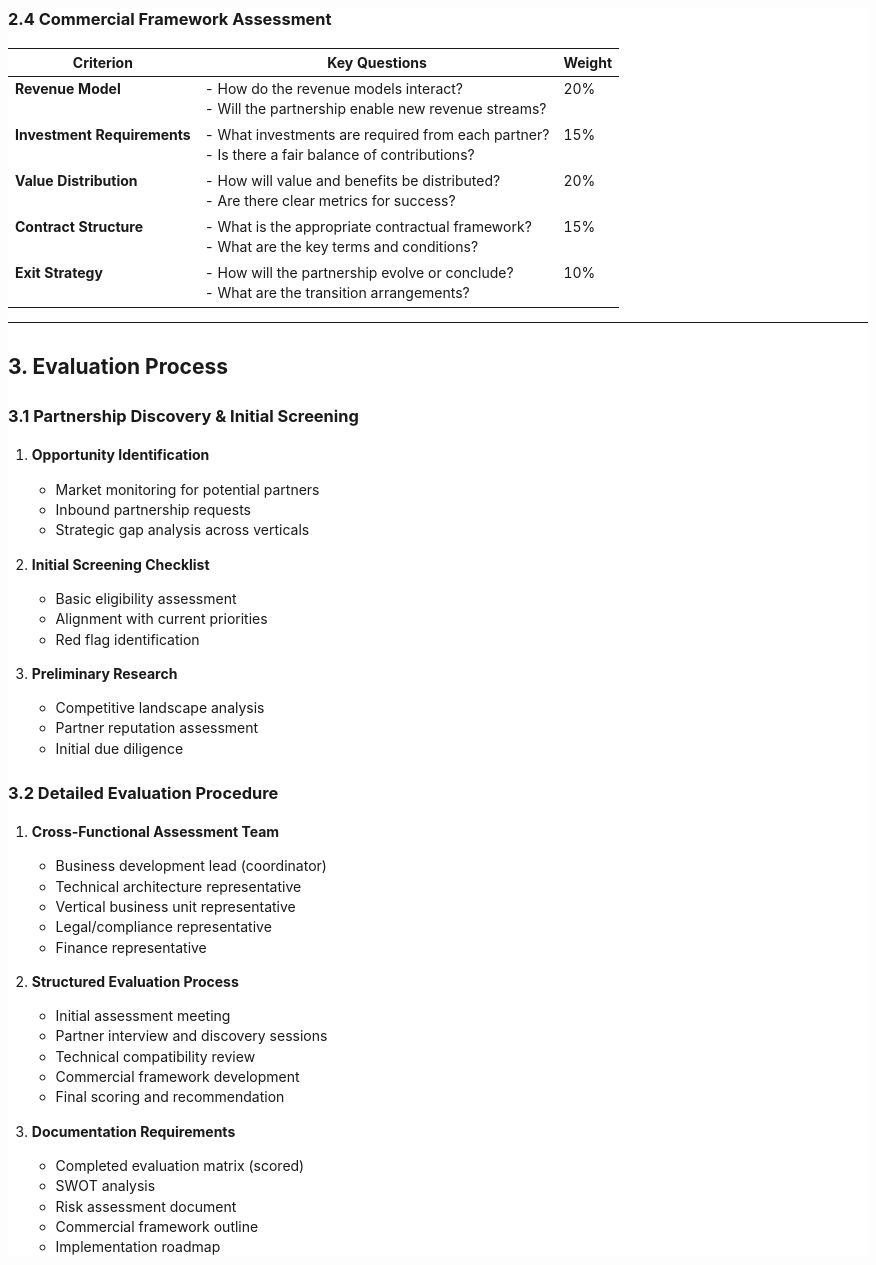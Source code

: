 ### 2.4 Commercial Framework Assessment

| Criterion | Key Questions | Weight |
|-----------|--------------|--------|
| **Revenue Model** | - How do the revenue models interact?<br>- Will the partnership enable new revenue streams? | 20% |
| **Investment Requirements** | - What investments are required from each partner?<br>- Is there a fair balance of contributions? | 15% |
| **Value Distribution** | - How will value and benefits be distributed?<br>- Are there clear metrics for success? | 20% |
| **Contract Structure** | - What is the appropriate contractual framework?<br>- What are the key terms and conditions? | 15% |
| **Exit Strategy** | - How will the partnership evolve or conclude?<br>- What are the transition arrangements? | 10% |

---

## 3. Evaluation Process

### 3.1 Partnership Discovery & Initial Screening

1. **Opportunity Identification**
   - Market monitoring for potential partners
   - Inbound partnership requests
   - Strategic gap analysis across verticals

2. **Initial Screening Checklist**
   - Basic eligibility assessment
   - Alignment with current priorities
   - Red flag identification

3. **Preliminary Research**
   - Competitive landscape analysis
   - Partner reputation assessment
   - Initial due diligence

### 3.2 Detailed Evaluation Procedure

1. **Cross-Functional Assessment Team**
   - Business development lead (coordinator)
   - Technical architecture representative
   - Vertical business unit representative
   - Legal/compliance representative
   - Finance representative

2. **Structured Evaluation Process**
   - Initial assessment meeting
   - Partner interview and discovery sessions
   - Technical compatibility review
   - Commercial framework development
   - Final scoring and recommendation

3. **Documentation Requirements**
   - Completed evaluation matrix (scored)
   - SWOT analysis
   - Risk assessment document
   - Commercial framework outline
   - Implementation roadmap
